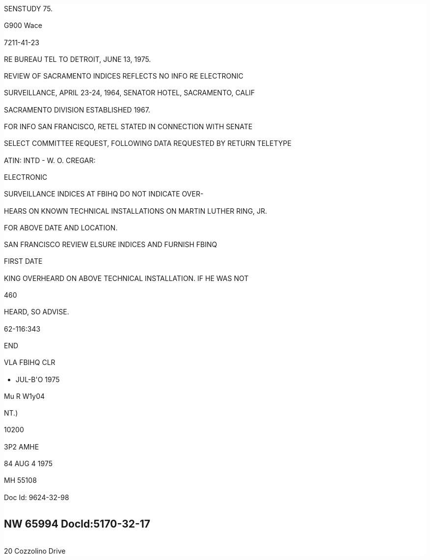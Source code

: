 SENSTUDY 75.

G900 Wace

7211-41-23

RE BUREAU TEL TO DETROIT, JUNE 13, 1975.

REVIEW OF SACRAMENTO INDICES REFLECTS NO INFO RE ELECTRONIC

SURVEILLANCE, APRIL 23-24, 1964, SENATOR HOTEL, SACRAMENTO, CALIF

SACRAMENTO DIVISION ESTABLISHED 1967.

FOR INFO SAN FRANCISCO, RETEL STATED IN CONNECTION WITH SENATE

SELECT COMMITTEE REQUEST, FOLLOWING DATA REQUESTED BY RETURN TELETYPE

ATIN: INTD - W. O. CREGAR:

ELECTRONIC

SURVEILLANCE INDICES AT FBIHQ DO NOT INDICATE OVER-

HEARS ON KNOWN TECHNICAL INSTALLATIONS ON MARTIN LUTHER RING, JR.

FOR ABOVE DATE AND LOCATION.

SAN FRANCISCO REVIEW ELSURE INDICES AND FURNISH FBINQ

FIRST DATE

KING OVERHEARD ON ABOVE TECHNICAL INSTALLATION. IF HE WAS NOT

460

HEARD, SO ADVISE.

62-116:343

END

VLA FBIHQ CLR

* JUL-B'O 1975

Mu R W1y04

NT.)

10200

3P2 AMHE

84 AUG 4 1975

MH 55108

Doc Id: 9624-32-98

NW 65994 Docld:5170-32-17
---

##
20 Cozzolino Drive
